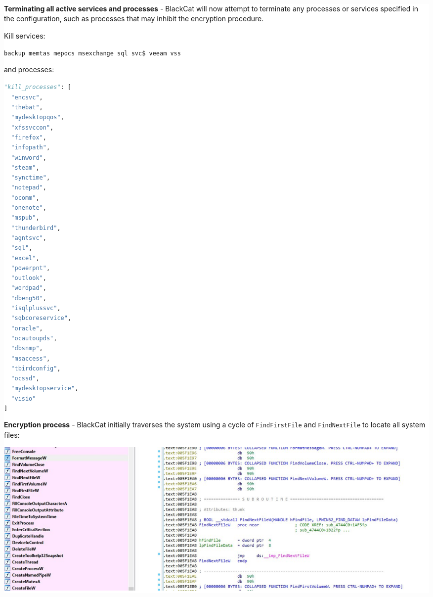 **Terminating all active services and processes** - BlackCat will now attempt to terminate any processes or services specified in the configuration, such as processes that may inhibit the encryption procedure.       

Kill services:    

```powershell
backup memtas mepocs msexchange sql svc$ veeam vss
```

and processes:      

```python
"kill_processes": [
  "encsvc",
  "thebat",
  "mydesktopqos",
  "xfssvccon",
  "firefox",
  "infopath",
  "winword",
  "steam",
  "synctime",
  "notepad",
  "ocomm",
  "onenote",
  "mspub",
  "thunderbird",
  "agntsvc",
  "sql",
  "excel",
  "powerpnt",
  "outlook",
  "wordpad",
  "dbeng50",
  "isqlplussvc",
  "sqbcoreservice",
  "oracle",
  "ocautoupds",
  "dbsnmp",
  "msaccess",
  "tbirdconfig",
  "ocssd",
  "mydesktopservice",
  "visio"
]
```

**Encryption process** - BlackCat initially traverses the system using a cycle of `FindFirstFile` and `FindNextFile` to locate all system files: 

![file](/assets/images/8/photo_2023-07-14_12-11-41.jpg)     